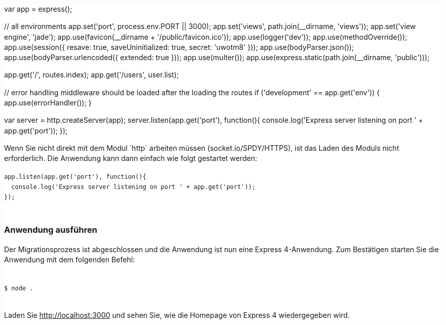 var app = express();

// all environments
app.set('port', process.env.PORT || 3000);
app.set('views', path.join(__dirname, 'views'));
app.set('view engine', 'jade');
app.use(favicon(__dirname + '/public/favicon.ico'));
app.use(logger('dev'));
app.use(methodOverride());
app.use(session({ resave: true,
                  saveUninitialized: true,
                  secret: 'uwotm8' }));
app.use(bodyParser.json());
app.use(bodyParser.urlencoded({ extended: true }));
app.use(multer());
app.use(express.static(path.join(__dirname, 'public')));

app.get('/', routes.index);
app.get('/users', user.list);

// error handling middleware should be loaded after the loading the routes
if ('development' == app.get('env')) {
  app.use(errorHandler());
}

var server = http.createServer(app);
server.listen(app.get('port'), function(){
  console.log('Express server listening on port ' + app.get('port'));
});
</code>
</pre>

<div class="doc-box doc-info" markdown="1">
Wenn Sie nicht direkt mit dem Modul `http` arbeiten müssen (socket.io/SPDY/HTTPS), ist das Laden des Moduls nicht erforderlich. Die Anwendung kann dann einfach wie folgt gestartet werden:
<pre>
<code class="language-js" translate="no">app.listen(app.get('port'), function(){
  console.log('Express server listening on port ' + app.get('port'));
});
</code>
</pre>
</div>

<h3 id="">Anwendung ausführen</h3>

Der Migrationsprozess ist abgeschlossen und die Anwendung ist nun eine Express 4-Anwendung. Zum Bestätigen starten Sie die Anwendung mit dem folgenden Befehl:

<pre>
<code class="language-sh" translate="no">
$ node .
</code>
</pre>

Laden Sie [http://localhost:3000](http://localhost:3000) und sehen Sie, wie die Homepage von Express 4 wiedergegeben wird.
